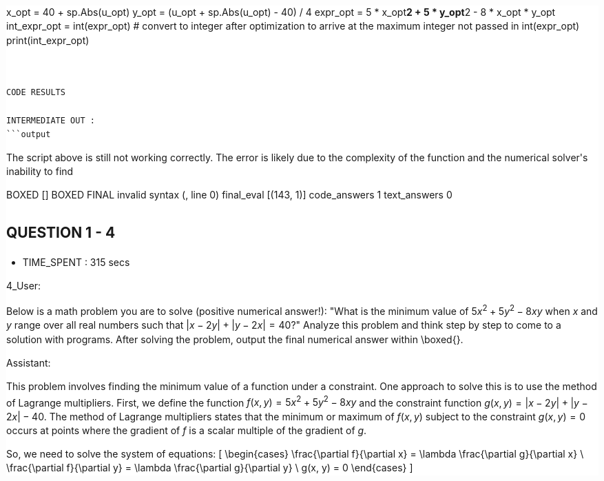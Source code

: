 x_opt = 40 + sp.Abs(u_opt)
y_opt = (u_opt + sp.Abs(u_opt) - 40) / 4
expr_opt = 5 * x_opt**2 + 5 * y_opt**2 - 8 * x_opt * y_opt
int_expr_opt = int(expr_opt)  # convert to integer after optimization to arrive at the maximum integer not passed in
int(expr_opt)
print(int_expr_opt)
```


CODE RESULTS 

INTERMEDIATE OUT :
```output

```

The script above is still not working correctly. The error is likely due to the complexity of the function and the numerical solver's inability to find

BOXED []
BOXED FINAL 
invalid syntax (<string>, line 0) final_eval
[(143, 1)]
code_answers 1 text_answers 0



## QUESTION 1 - 4 
- TIME_SPENT : 315 secs

4_User:


Below is a math problem you are to solve (positive numerical answer!):
"What is the minimum value of $5x^2+5y^2-8xy$ when $x$ and $y$ range over all real numbers such that $|x-2y| + |y-2x| = 40$?"
Analyze this problem and think step by step to come to a solution with programs. After solving the problem, output the final numerical answer within \boxed{}.

Assistant:

 This problem involves finding the minimum value of a function under a constraint. One approach to solve this is to use the method of Lagrange multipliers. First, we define the function $f(x, y) = 5x^2 + 5y^2 - 8xy$ and the constraint function $g(x, y) = |x - 2y| + |y - 2x| - 40$. The method of Lagrange multipliers states that the minimum or maximum of $f(x, y)$ subject to the constraint $g(x, y) = 0$ occurs at points where the gradient of $f$ is a scalar multiple of the gradient of $g$.

So, we need to solve the system of equations:
\[
\begin{cases}
\frac{\partial f}{\partial x} = \lambda \frac{\partial g}{\partial x} \\
\frac{\partial f}{\partial y} = \lambda \frac{\partial g}{\partial y} \\
g(x, y) = 0
\end{cases}
\]
